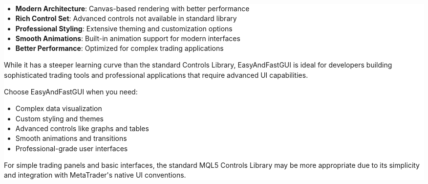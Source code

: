 - **Modern Architecture**: Canvas-based rendering with better performance
- **Rich Control Set**: Advanced controls not available in standard library
- **Professional Styling**: Extensive theming and customization options
- **Smooth Animations**: Built-in animation support for modern interfaces
- **Better Performance**: Optimized for complex trading applications

While it has a steeper learning curve than the standard Controls Library, EasyAndFastGUI is ideal for developers building sophisticated trading tools and professional applications that require advanced UI capabilities.

Choose EasyAndFastGUI when you need:
- Complex data visualization
- Custom styling and themes
- Advanced controls like graphs and tables
- Smooth animations and transitions
- Professional-grade user interfaces

For simple trading panels and basic interfaces, the standard MQL5 Controls Library may be more appropriate due to its simplicity and integration with MetaTrader's native UI conventions.